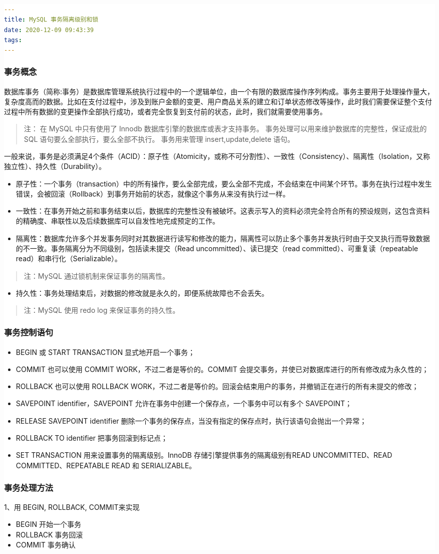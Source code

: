 ```yaml
---
title: MySQL 事务隔离级别和锁
date: 2020-12-09 09:43:39
tags:
---
```


### 事务概念

数据库事务（简称:事务）是数据库管理系统执行过程中的一个逻辑单位，由一个有限的数据库操作序列构成。事务主要用于处理操作量大，复杂度高而的数据。比如在支付过程中，涉及到账户金额的变更、用户商品关系的建立和订单状态修改等操作，此时我们需要保证整个支付过程中所有数据的变更操作全部执行成功，或者完全恢复到支付前的状态，此时，我们就需要使用事务。

> 注：
> 在 MySQL 中只有使用了 Innodb 数据库引擎的数据库或表才支持事务。
> 事务处理可以用来维护数据库的完整性，保证成批的 SQL 语句要么全部执行，要么全部不执行。
> 事务用来管理 insert,update,delete 语句。



一般来说，事务是必须满足4个条件（ACID）：原子性（Atomicity，或称不可分割性）、一致性（Consistency）、隔离性（Isolation，又称独立性）、持久性（Durability）。

- 原子性：一个事务（transaction）中的所有操作，要么全部完成，要么全部不完成，不会结束在中间某个环节。事务在执行过程中发生错误，会被回滚（Rollback）到事务开始前的状态，就像这个事务从来没有执行过一样。

- 一致性：在事务开始之前和事务结束以后，数据库的完整性没有被破坏。这表示写入的资料必须完全符合所有的预设规则，这包含资料的精确度、串联性以及后续数据库可以自发性地完成预定的工作。

- 隔离性：数据库允许多个并发事务同时对其数据进行读写和修改的能力，隔离性可以防止多个事务并发执行时由于交叉执行而导致数据的不一致。事务隔离分为不同级别，包括读未提交（Read uncommitted）、读已提交（read committed）、可重复读（repeatable read）和串行化（Serializable）。

> 注：MySQL 通过锁机制来保证事务的隔离性。

- 持久性：事务处理结束后，对数据的修改就是永久的，即便系统故障也不会丢失。

> 注：MySQL 使用 redo log 来保证事务的持久性。

### 事务控制语句

- BEGIN 或 START TRANSACTION 显式地开启一个事务；

- COMMIT 也可以使用 COMMIT WORK，不过二者是等价的。COMMIT 会提交事务，并使已对数据库进行的所有修改成为永久性的；

- ROLLBACK 也可以使用 ROLLBACK WORK，不过二者是等价的。回滚会结束用户的事务，并撤销正在进行的所有未提交的修改；

- SAVEPOINT identifier，SAVEPOINT 允许在事务中创建一个保存点，一个事务中可以有多个 SAVEPOINT；

- RELEASE SAVEPOINT identifier 删除一个事务的保存点，当没有指定的保存点时，执行该语句会抛出一个异常；

- ROLLBACK TO identifier 把事务回滚到标记点；

- SET TRANSACTION 用来设置事务的隔离级别。InnoDB 存储引擎提供事务的隔离级别有READ UNCOMMITTED、READ COMMITTED、REPEATABLE READ 和 SERIALIZABLE。

### 事务处理方法

1、用 BEGIN, ROLLBACK, COMMIT来实现

- BEGIN 开始一个事务
- ROLLBACK 事务回滚
- COMMIT 事务确认
